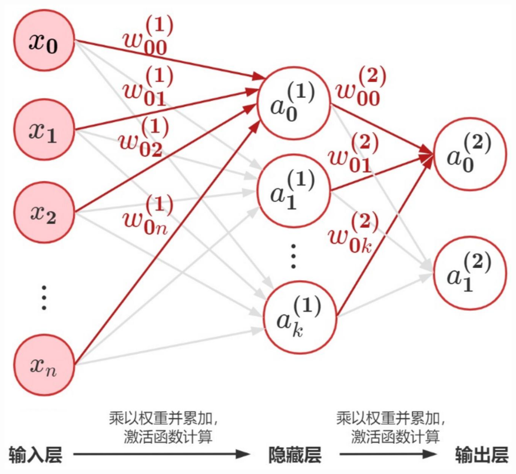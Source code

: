 ![](.assets/b2873225db3e31a095a60c5f44b60880b0537de9c6507a42381dcd3db8246917.jpg)

![](.assets/9922ed123505d3e499ec359a30809cb31ef8207cda875c53b3cefe06fed875cb.jpg)
